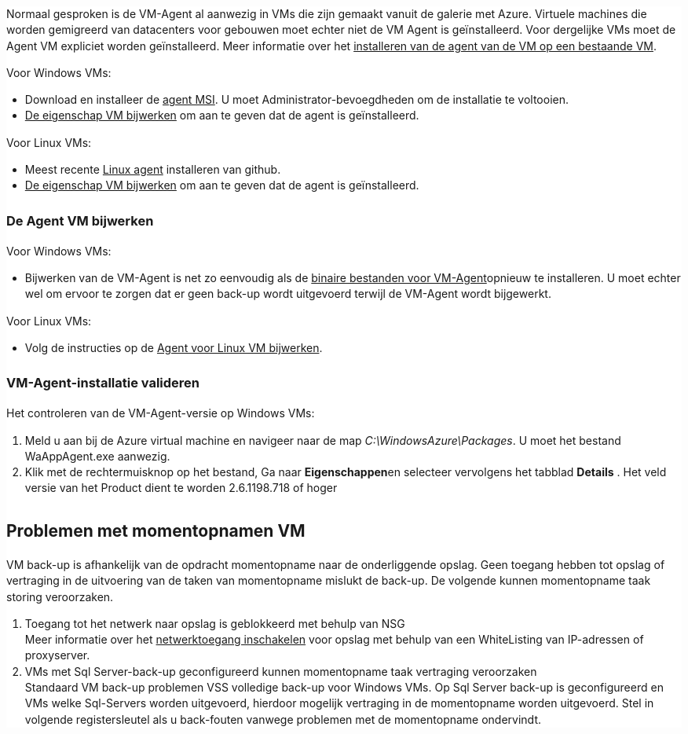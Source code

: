 Normaal gesproken is de VM-Agent al aanwezig in VMs die zijn gemaakt vanuit de galerie met Azure. Virtuele machines die worden gemigreerd van datacenters voor gebouwen moet echter niet de VM Agent is geïnstalleerd. Voor dergelijke VMs moet de Agent VM expliciet worden geïnstalleerd. Meer informatie over het [installeren van de agent van de VM op een bestaande VM](http://blogs.msdn.com/b/mast/archive/2014/04/08/install-the-vm-agent-on-an-existing-azure-vm.aspx).

Voor Windows VMs:

- Download en installeer de [agent MSI](http://go.microsoft.com/fwlink/?LinkID=394789&clcid=0x409). U moet Administrator-bevoegdheden om de installatie te voltooien.
- [De eigenschap VM bijwerken](http://blogs.msdn.com/b/mast/archive/2014/04/08/install-the-vm-agent-on-an-existing-azure-vm.aspx) om aan te geven dat de agent is geïnstalleerd.

Voor Linux VMs:

- Meest recente [Linux agent](https://github.com/Azure/WALinuxAgent) installeren van github.
- [De eigenschap VM bijwerken](http://blogs.msdn.com/b/mast/archive/2014/04/08/install-the-vm-agent-on-an-existing-azure-vm.aspx) om aan te geven dat de agent is geïnstalleerd.


### <a name="updating-the-vm-agent"></a>De Agent VM bijwerken
Voor Windows VMs:

- Bijwerken van de VM-Agent is net zo eenvoudig als de [binaire bestanden voor VM-Agent](http://go.microsoft.com/fwlink/?LinkID=394789&clcid=0x409)opnieuw te installeren. U moet echter wel om ervoor te zorgen dat er geen back-up wordt uitgevoerd terwijl de VM-Agent wordt bijgewerkt.

Voor Linux VMs:

- Volg de instructies op de [Agent voor Linux VM bijwerken](../virtual-machines/virtual-machines-linux-update-agent.md).


### <a name="validating-vm-agent-installation"></a>VM-Agent-installatie valideren
Het controleren van de VM-Agent-versie op Windows VMs:

1. Meld u aan bij de Azure virtual machine en navigeer naar de map *C:\WindowsAzure\Packages*. U moet het bestand WaAppAgent.exe aanwezig.
2. Klik met de rechtermuisknop op het bestand, Ga naar **Eigenschappen**en selecteer vervolgens het tabblad **Details** . Het veld versie van het Product dient te worden 2.6.1198.718 of hoger

## <a name="troubleshoot-vm-snapshot-issues"></a>Problemen met momentopnamen VM
VM back-up is afhankelijk van de opdracht momentopname naar de onderliggende opslag. Geen toegang hebben tot opslag of vertraging in de uitvoering van de taken van momentopname mislukt de back-up. De volgende kunnen momentopname taak storing veroorzaken.

1. Toegang tot het netwerk naar opslag is geblokkeerd met behulp van NSG<br>
   Meer informatie over het [netwerktoegang inschakelen](backup-azure-vms-prepare.md#2-network-connectivity) voor opslag met behulp van een WhiteListing van IP-adressen of proxyserver.
2.  VMs met Sql Server-back-up geconfigureerd kunnen momentopname taak vertraging veroorzaken <br>
    Standaard VM back-up problemen VSS volledige back-up voor Windows VMs. Op Sql Server back-up is geconfigureerd en VMs welke Sql-Servers worden uitgevoerd, hierdoor mogelijk vertraging in de momentopname worden uitgevoerd. Stel in volgende registersleutel als u back-fouten vanwege problemen met de momentopname ondervindt.
